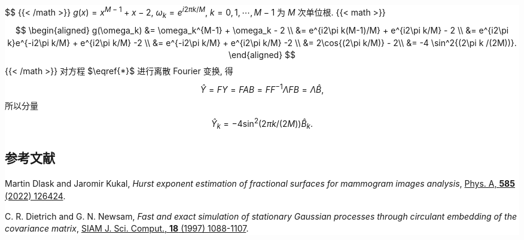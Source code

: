 $$
{{< /math >}}
$g(x)=x^{M-1}+x-2$, $\omega_k = e^{i2\pi k/M}$, $k=0,1, \cdots, M-1$ 为 $M$ 次单位根.
{{< math >}}
$$
\begin{aligned}
g(\omega_k) &= \omega_k^{M-1} + \omega_k - 2 \\
&= e^{i2\pi k(M-1)/M} + e^{i2\pi k/M} - 2 \\
&= e^{i2\pi k}e^{-i2\pi k/M} + e^{i2\pi k/M} -2 \\
&= e^{-i2\pi k/M} + e^{i2\pi k/M} -2 \\
&= 2\cos{(2\pi k/M)} - 2\\
&= -4 \sin^2{(2\pi k /(2M))}.
	\end{aligned}
$$
{{< /math >}}
对方程 $\eqref{*}$ 进行离散 Fourier 变换, 得
$$
	\hat{{Y}} = F{Y} = FA{B} = FF^{-1}\Lambda F{B} = \Lambda \hat{{B}},
$$
所以分量
$$
	\hat{{Y}}_k = -4\sin^2{(2\pi k/(2M))}\hat{B}_k. 
$$

## 参考文献

Martin Dlask and  Jaromir Kukal, *Hurst exponent estimation of fractional surfaces for mammogram images analysis*, [Phys. A, **585** (2022) 126424](https://doi.org/10.1016/j.physa.2021.126424).

C. R. Dietrich and G. N. Newsam, *Fast and exact simulation of stationary Gaussian processes through circulant embedding of the covariance matrix*, [SIAM J. Sci. Comput., **18** (1997) 1088-1107](https://doi.org/10.1137/S1064827592240555). 